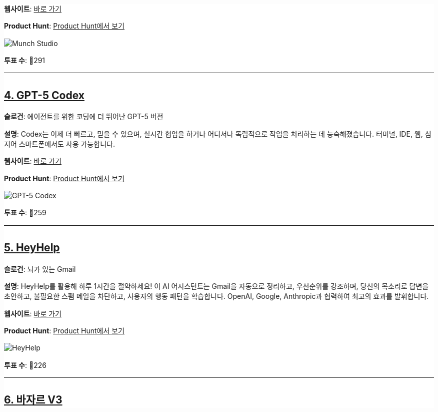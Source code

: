 **웹사이트**: [바로 가기](https://www.producthunt.com/r/LYETZ4U5XYP6HB?utm_campaign=producthunt-api&utm_medium=api-v2&utm_source=Application%3A+genexis+%28ID%3A+133272%29)

**Product Hunt**: [Product Hunt에서 보기](https://www.producthunt.com/products/munch-studio?utm_campaign=producthunt-api&utm_medium=api-v2&utm_source=Application%3A+genexis+%28ID%3A+133272%29)

![Munch Studio]()

**투표 수**: 🔺291

---
## [4. GPT-5 Codex](https://www.producthunt.com/products/openai?utm_campaign=producthunt-api&utm_medium=api-v2&utm_source=Application%3A+genexis+%28ID%3A+133272%29)

**슬로건**: 에이전트를 위한 코딩에 더 뛰어난 GPT-5 버전

**설명**: Codex는 이제 더 빠르고, 믿을 수 있으며, 실시간 협업을 하거나 어디서나 독립적으로 작업을 처리하는 데 능숙해졌습니다. 터미널, IDE, 웹, 심지어 스마트폰에서도 사용 가능합니다.

**웹사이트**: [바로 가기](https://www.producthunt.com/r/S5LVQC4VOTU7UO?utm_campaign=producthunt-api&utm_medium=api-v2&utm_source=Application%3A+genexis+%28ID%3A+133272%29)

**Product Hunt**: [Product Hunt에서 보기](https://www.producthunt.com/products/openai?utm_campaign=producthunt-api&utm_medium=api-v2&utm_source=Application%3A+genexis+%28ID%3A+133272%29)

![GPT-5 Codex]()

**투표 수**: 🔺259

---
## [5. HeyHelp](https://www.producthunt.com/products/heyhelp?utm_campaign=producthunt-api&utm_medium=api-v2&utm_source=Application%3A+genexis+%28ID%3A+133272%29)

**슬로건**: 뇌가 있는 Gmail

**설명**: HeyHelp를 활용해 하루 1시간을 절약하세요! 이 AI 어시스턴트는 Gmail을 자동으로 정리하고, 우선순위를 강조하며, 당신의 목소리로 답변을 초안하고, 불필요한 스팸 메일을 차단하고, 사용자의 행동 패턴을 학습합니다. OpenAI, Google, Anthropic과 협력하여 최고의 효과를 발휘합니다.

**웹사이트**: [바로 가기](https://www.producthunt.com/r/OG3S2OEDKNP6RY?utm_campaign=producthunt-api&utm_medium=api-v2&utm_source=Application%3A+genexis+%28ID%3A+133272%29)

**Product Hunt**: [Product Hunt에서 보기](https://www.producthunt.com/products/heyhelp?utm_campaign=producthunt-api&utm_medium=api-v2&utm_source=Application%3A+genexis+%28ID%3A+133272%29)

![HeyHelp]()

**투표 수**: 🔺226

---
## [6. 바자르 V3](https://www.producthunt.com/products/bazaar-2?utm_campaign=producthunt-api&utm_medium=api-v2&utm_source=Application%3A+genexis+%28ID%3A+133272%29)
